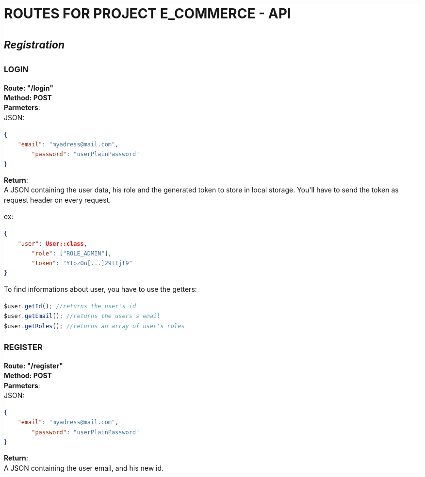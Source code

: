 # ROUTES FOR PROJECT E_COMMERCE - API

## *Registration*

### LOGIN

**Route: "/login"**<br>
**Method: POST**<br>
**Parmeters**:<br>
JSON:<br>
```json
{
	"email": "myadress@mail.com",
		"password": "userPlainPassword"
}
```

**Return**:<br>
A JSON containing the user data, his role and the generated token to store in local storage.
You'll have to send the token as request header on every request.

ex:
```json
{
	"user": User::class,
		"role": ["ROLE_ADMIN"],
		"token": "YTozOn[...]29tIjt9"
}
```

To find informations about user, you have to use the getters:<br>
```javascript
$user.getId(); //returns the user's id
$user.getEmail(); //returns the users's email
$user.getRoles(); //returns an array of user's roles
```

### REGISTER

**Route: "/register"**<br>
**Method: POST**<br>
**Parmeters**:<br>
JSON:<br>
```json
{
	"email": "myadress@mail.com",
		"password": "userPlainPassword"
}
```

**Return**:<br>
A JSON containing the user email, and his new id.
